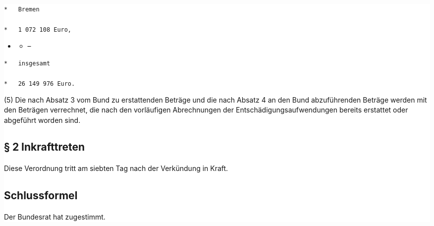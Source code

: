    *   Bremen

    *   1 072 108 Euro,


*    *   –

    *   insgesamt

    *   26 149 976 Euro.




(5) Die nach Absatz 3 vom Bund zu erstattenden Beträge und die nach
Absatz 4 an den Bund abzuführenden Beträge werden mit den Beträgen
verrechnet, die nach den vorläufigen Abrechnungen der
Entschädigungsaufwendungen bereits erstattet oder abgeführt worden
sind.


## § 2 Inkrafttreten

Diese Verordnung tritt am siebten Tag nach der Verkündung in Kraft.


## Schlussformel

Der Bundesrat hat zugestimmt.

